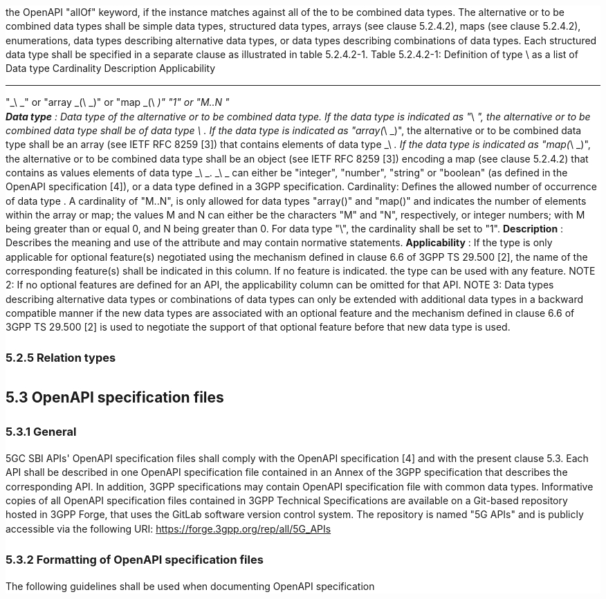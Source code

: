 the OpenAPI \"allOf\" keyword, if the instance matches against all of the to
be combined data types.
The alternative or to be combined data types shall be simple data types,
structured data types, arrays (see clause 5.2.4.2), maps (see clause 5.2.4.2),
enumerations, data types describing alternative data types, or data types
describing combinations of data types.
Each structured data type shall be specified in a separate clause as
illustrated in table 5.2.4.2-1.
Table 5.2.4.2-1: Definition of type \ as a list of \
Data type Cardinality Description Applicability
* * *
\"_\ _\" or \"array _(\ _)\" or \"map _(\ _)\" \"1\" or
\"_M_.._N_ \" \
**Data type** : Data type of the alternative or to be combined data type. If
the data type is indicated as \"_\ _\", the alternative or to be
combined data type shall be of data type _\ ._ If the data type is
indicated as \"array(_\ _)\", the alternative or to be combined data
type shall be an array (see IETF RFC 8259 [3]) that contains elements of data
type _\ _. If the data type is indicated as \"map(_\ _)\", the
alternative or to be combined data type shall be an object (see IETF RFC 8259
[3]) encoding a map (see clause 5.2.4.2) that contains as values elements of
data type _\ _. _\ _ can either be \"integer\", \"number\",
\"string\" or \"boolean\" (as defined in the OpenAPI specification [4]), or a
data type defined in a 3GPP specification.
Cardinality: Defines the allowed number of occurrence of data type \. A
cardinality of \"M..N\", is only allowed for data types \"array(\)\" and
\"map(\)\" and indicates the number of elements within the array or map;
the values M and N can either be the characters \"M\" and \"N\", respectively,
or integer numbers; with M being greater than or equal 0, and N being greater
than 0. For data type \"\\", the cardinality shall be set to \"1\".
**Description** : Describes the meaning and use of the attribute and may
contain normative statements.
**Applicability** : If the type is only applicable for optional feature(s)
negotiated using the mechanism defined in clause 6.6 of 3GPP TS 29.500 [2],
the name of the corresponding feature(s) shall be indicated in this column. If
no feature is indicated. the type can be used with any feature.
NOTE 2: If no optional features are defined for an API, the applicability
column can be omitted for that API.
NOTE 3: Data types describing alternative data types or combinations of data
types can only be extended with additional data types in a backward compatible
manner if the new data types are associated with an optional feature and the
mechanism defined in clause 6.6 of 3GPP TS 29.500 [2] is used to negotiate the
support of that optional feature before that new data type is used.
### 5.2.5 Relation types
## 5.3 OpenAPI specification files
### 5.3.1 General
5GC SBI APIs\' OpenAPI specification files shall comply with the OpenAPI
specification [4] and with the present clause 5.3.
Each API shall be described in one OpenAPI specification file contained in an
Annex of the 3GPP specification that describes the corresponding API. In
addition, 3GPP specifications may contain OpenAPI specification file with
common data types.
Informative copies of all OpenAPI specification files contained in 3GPP
Technical Specifications are available on a Git-based repository hosted in
3GPP Forge, that uses the GitLab software version control system.
The repository is named \"5G APIs\" and is publicly accessible via the
following URI:
https://forge.3gpp.org/rep/all/5G_APIs
### 5.3.2 Formatting of OpenAPI specification files
The following guidelines shall be used when documenting OpenAPI specification